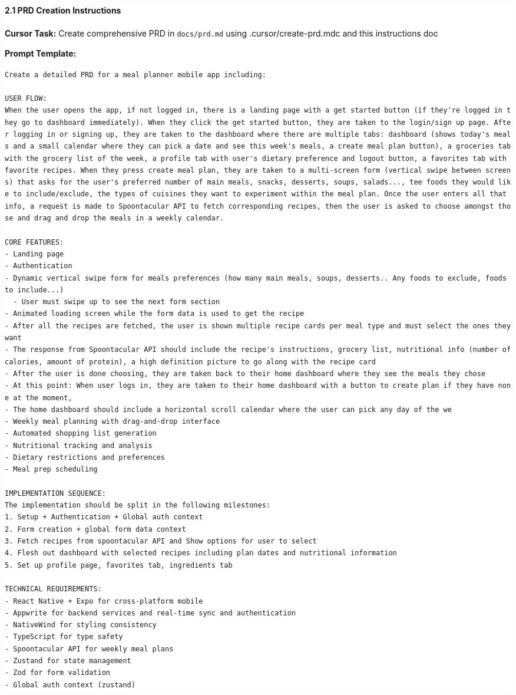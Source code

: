 #### 2.1 PRD Creation Instructions
**Cursor Task:** Create comprehensive PRD in `docs/prd.md` using .cursor/create-prd.mdc and this instructions doc

**Prompt Template:**
```
Create a detailed PRD for a meal planner mobile app including:

USER FLOW: 
When the user opens the app, if not logged in, there is a landing page with a get started button (if they're logged in they go to dashboard immediately). When they click the get started button, they are taken to the login/sign up page. After logging in or signing up, they are taken to the dashboard where there are multiple tabs: dashboard (shows today's meals and a small calendar where they can pick a date and see this week's meals, a create meal plan button), a groceries tab with the grocery list of the week, a profile tab with user's dietary preference and logout button, a favorites tab with favorite recipes. When they press create meal plan, they are taken to a multi-screen form (vertical swipe between screens) that asks for the user's preferred number of main meals, snacks, desserts, soups, salads..., tee foods they would like to include/exclude, the types of cuisines they want to experiment within the meal plan. Once the user enters all that info, a request is made to Spoontacular API to fetch corresponding recipes, then the user is asked to choose amongst those and drag and drop the meals in a weekly calendar. 

CORE FEATURES:
- Landing page
- Authentication
- Dynamic vertical swipe form for meals preferences (how many main meals, soups, desserts.. Any foods to exclude, foods to include...)
  - User must swipe up to see the next form section
- Animated loading screen while the form data is used to get the recipe
- After all the recipes are fetched, the user is shown multiple recipe cards per meal type and must select the ones they want
- The response from Spoontacular API should include the recipe's instructions, grocery list, nutritional info (number of calories, amount of protein), a high definition picture to go along with the recipe card
- After the user is done choosing, they are taken back to their home dashboard where they see the meals they chose
- At this point: When user logs in, they are taken to their home dashboard with a button to create plan if they have none at the moment, 
- The home dashboard should include a horizontal scroll calendar where the user can pick any day of the we
- Weekly meal planning with drag-and-drop interface
- Automated shopping list generation
- Nutritional tracking and analysis
- Dietary restrictions and preferences
- Meal prep scheduling

IMPLEMENTATION SEQUENCE:
The implementation should be split in the following milestones:
1. Setup + Authentication + Global auth context
2. Form creation + global form data context
3. Fetch recipes from spoontacular API and Show options for user to select
4. Flesh out dashboard with selected recipes including plan dates and nutritional information
5. Set up profile page, favorites tab, ingredients tab

TECHNICAL REQUIREMENTS:
- React Native + Expo for cross-platform mobile
- Appwrite for backend services and real-time sync and authentication
- NativeWind for styling consistency
- TypeScript for type safety
- Spoontacular API for weekly meal plans
- Zustand for state management
- Zod for form validation
- Global auth context (zustand)
```